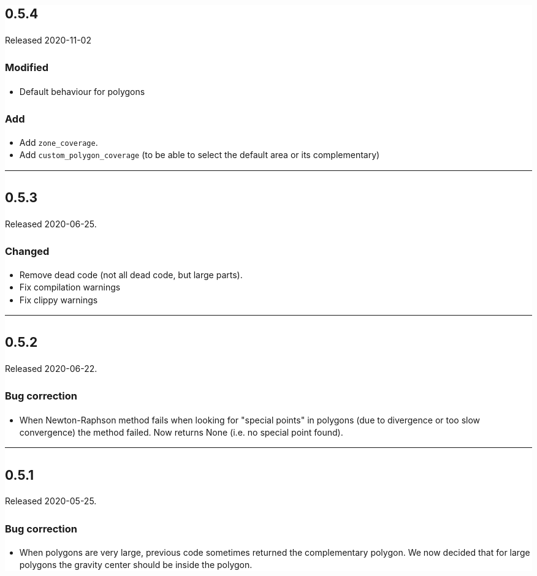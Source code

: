 
## 0.5.4

Released 2020-11-02

### Modified

* Default behaviour for polygons

### Add

* Add `zone_coverage`.
* Add `custom_polygon_coverage` (to be able to select the default area or its complementary)

--------------------------------------------------------------------------------


## 0.5.3

Released 2020-06-25.

### Changed

* Remove dead code (not all dead code, but large parts).
* Fix compilation warnings
* Fix clippy warnings

--------------------------------------------------------------------------------


## 0.5.2

Released 2020-06-22.

### Bug correction

* When Newton-Raphson method fails when looking for "special points" in polygons 
  (due to divergence or too slow convergence) the method failed.
  Now returns None (i.e. no special point found).

--------------------------------------------------------------------------------


## 0.5.1

Released 2020-05-25.

### Bug correction

* When polygons are very large, previous code sometimes returned the complementary
  polygon. We now decided that for large polygons the gravity center should be inside
  the polygon.

